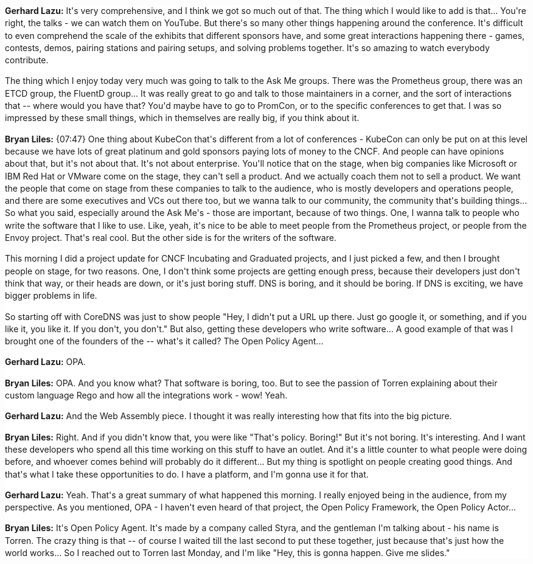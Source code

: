 **Gerhard Lazu:** It's very comprehensive, and I think we got so much out of that. The thing which I would like to add is that... You're right, the talks - we can watch them on YouTube. But there's so many other things happening around the conference. It's difficult to even comprehend the scale of the exhibits that different sponsors have, and some great interactions happening there - games, contests, demos, pairing stations and pairing setups, and solving problems together. It's so amazing to watch everybody contribute.

The thing which I enjoy today very much was going to talk to the Ask Me groups. There was the Prometheus group, there was an ETCD group, the FluentD group... It was really great to go and talk to those maintainers in a corner, and the sort of interactions that -- where would you have that? You'd maybe have to go to PromCon, or to the specific conferences to get that. I was so impressed by these small things, which in themselves are really big, if you think about it.

**Bryan Liles:** \{07:47\} One thing about KubeCon that's different from a lot of conferences - KubeCon can only be put on at this level because we have lots of great platinum and gold sponsors paying lots of money to the CNCF. And people can have opinions about that, but it's not about that. It's not about enterprise. You'll notice that on the stage, when big companies like Microsoft or IBM Red Hat or VMware come on the stage, they can't sell a product. And we actually coach them not to sell a product. We want the people that come on stage from these companies to talk to the audience, who is mostly developers and operations people, and there are some executives and VCs out there too, but we wanna talk to our community, the community that's building things... So what you said, especially around the Ask Me's - those are important, because of two things. One, I wanna talk to people who write the software that I like to use. Like, yeah, it's nice to be able to meet people from the Prometheus project, or people from the Envoy project. That's real cool. But the other side is for the writers of the software.

This morning I did a project update for CNCF Incubating and Graduated projects, and I just picked a few, and then I brought people on stage, for two reasons. One, I don't think some projects are getting enough press, because their developers just don't think that way, or their heads are down, or it's just boring stuff. DNS is boring, and it should be boring. If DNS is exciting, we have bigger problems in life.

So starting off with CoreDNS was just to show people "Hey, I didn't put a URL up there. Just go google it, or something, and if you like it, you like it. If you don't, you don't." But also, getting these developers who write software... A good example of that was I brought one of the founders of the -- what's it called? The Open Policy Agent...

**Gerhard Lazu:** OPA.

**Bryan Liles:** OPA. And you know what? That software is boring, too. But to see the passion of Torren explaining about their custom language Rego and how all the integrations work - wow! Yeah.

**Gerhard Lazu:** And the Web Assembly piece. I thought it was really interesting how that fits into the big picture.

**Bryan Liles:** Right. And if you didn't know that, you were like "That's policy. Boring!" But it's not boring. It's interesting. And I want these developers who spend all this time working on this stuff to have an outlet. And it's a little counter to what people were doing before, and whoever comes behind will probably do it different... But my thing is spotlight on people creating good things. And that's what I take these opportunities to do. I have a platform, and I'm gonna use it for that.

**Gerhard Lazu:** Yeah. That's a great summary of what happened this morning. I really enjoyed being in the audience, from my perspective. As you mentioned, OPA - I haven't even heard of that project, the Open Policy Framework, the Open Policy Actor...

**Bryan Liles:** It's Open Policy Agent. It's made by a company called Styra, and the gentleman I'm talking about - his name is Torren. The crazy thing is that -- of course I waited till the last second to put these together, just because that's just how the world works... So I reached out to Torren last Monday, and I'm like "Hey, this is gonna happen. Give me slides."
